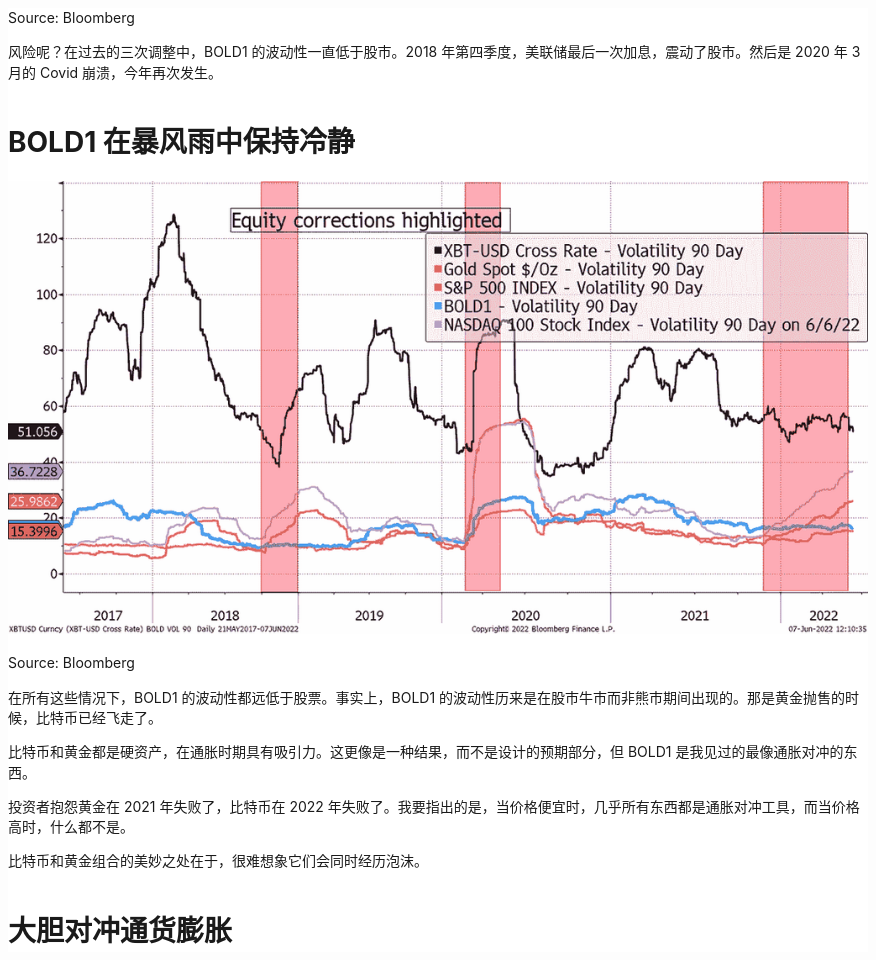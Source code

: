 Source: Bloomberg

风险呢？在过去的三次调整中，BOLD1 的波动性一直低于股市。2018 年第四季度，美联储最后一次加息，震动了股市。然后是 2020 年 3 月的 Covid 崩溃，今年再次发生。

# BOLD1 在暴风雨中保持冷静

![](img/5d3713a7b157a70b99f2a032130a2833.png)

Source: Bloomberg

在所有这些情况下，BOLD1 的波动性都远低于股票。事实上，BOLD1 的波动性历来是在股市牛市而非熊市期间出现的。那是黄金抛售的时候，比特币已经飞走了。

比特币和黄金都是硬资产，在通胀时期具有吸引力。这更像是一种结果，而不是设计的预期部分，但 BOLD1 是我见过的最像通胀对冲的东西。

投资者抱怨黄金在 2021 年失败了，比特币在 2022 年失败了。我要指出的是，当价格便宜时，几乎所有东西都是通胀对冲工具，而当价格高时，什么都不是。

比特币和黄金组合的美妙之处在于，很难想象它们会同时经历泡沫。

# 大胆对冲通货膨胀
